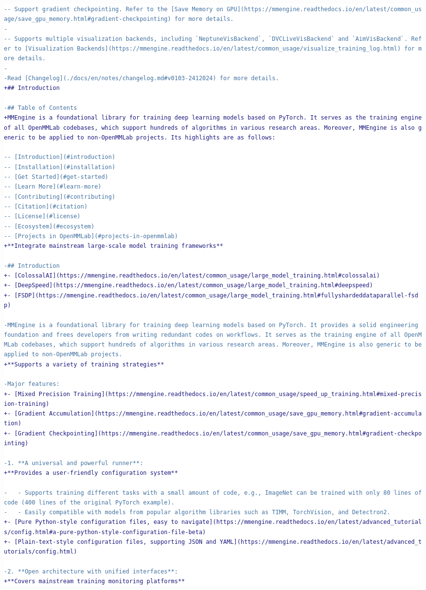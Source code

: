 ```diff
-- Support gradient checkpointing. Refer to the [Save Memory on GPU](https://mmengine.readthedocs.io/en/latest/common_usage/save_gpu_memory.html#gradient-checkpointing) for more details.
-
-- Supports multiple visualization backends, including `NeptuneVisBackend`, `DVCLiveVisBackend` and `AimVisBackend`. Refer to [Visualization Backends](https://mmengine.readthedocs.io/en/latest/common_usage/visualize_training_log.html) for more details.
-
-Read [Changelog](./docs/en/notes/changelog.md#v0103-2412024) for more details.
+## Introduction
 
-## Table of Contents
+MMEngine is a foundational library for training deep learning models based on PyTorch. It serves as the training engine of all OpenMMLab codebases, which support hundreds of algorithms in various research areas. Moreover, MMEngine is also generic to be applied to non-OpenMMLab projects. Its highlights are as follows:
 
-- [Introduction](#introduction)
-- [Installation](#installation)
-- [Get Started](#get-started)
-- [Learn More](#learn-more)
-- [Contributing](#contributing)
-- [Citation](#citation)
-- [License](#license)
-- [Ecosystem](#ecosystem)
-- [Projects in OpenMMLab](#projects-in-openmmlab)
+**Integrate mainstream large-scale model training frameworks**
 
-## Introduction
+- [ColossalAI](https://mmengine.readthedocs.io/en/latest/common_usage/large_model_training.html#colossalai)
+- [DeepSpeed](https://mmengine.readthedocs.io/en/latest/common_usage/large_model_training.html#deepspeed)
+- [FSDP](https://mmengine.readthedocs.io/en/latest/common_usage/large_model_training.html#fullyshardeddataparallel-fsdp)
 
-MMEngine is a foundational library for training deep learning models based on PyTorch. It provides a solid engineering foundation and frees developers from writing redundant codes on workflows. It serves as the training engine of all OpenMMLab codebases, which support hundreds of algorithms in various research areas. Moreover, MMEngine is also generic to be applied to non-OpenMMLab projects.
+**Supports a variety of training strategies**
 
-Major features:
+- [Mixed Precision Training](https://mmengine.readthedocs.io/en/latest/common_usage/speed_up_training.html#mixed-precision-training)
+- [Gradient Accumulation](https://mmengine.readthedocs.io/en/latest/common_usage/save_gpu_memory.html#gradient-accumulation)
+- [Gradient Checkpointing](https://mmengine.readthedocs.io/en/latest/common_usage/save_gpu_memory.html#gradient-checkpointing)
 
-1. **A universal and powerful runner**:
+**Provides a user-friendly configuration system**
 
-   - Supports training different tasks with a small amount of code, e.g., ImageNet can be trained with only 80 lines of code (400 lines of the original PyTorch example).
-   - Easily compatible with models from popular algorithm libraries such as TIMM, TorchVision, and Detectron2.
+- [Pure Python-style configuration files, easy to navigate](https://mmengine.readthedocs.io/en/latest/advanced_tutorials/config.html#a-pure-python-style-configuration-file-beta)
+- [Plain-text-style configuration files, supporting JSON and YAML](https://mmengine.readthedocs.io/en/latest/advanced_tutorials/config.html)
 
-2. **Open architecture with unified interfaces**:
+**Covers mainstream training monitoring platforms**
```